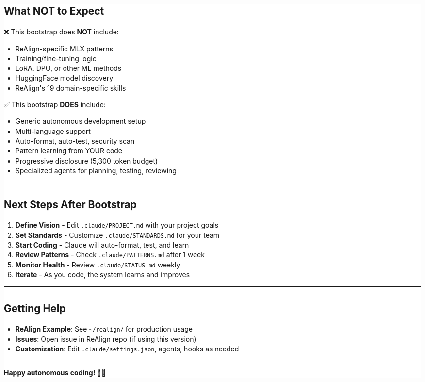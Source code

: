 
## What NOT to Expect

❌ This bootstrap does **NOT** include:
- ReAlign-specific MLX patterns
- Training/fine-tuning logic
- LoRA, DPO, or other ML methods
- HuggingFace model discovery
- ReAlign's 19 domain-specific skills

✅ This bootstrap **DOES** include:
- Generic autonomous development setup
- Multi-language support
- Auto-format, auto-test, security scan
- Pattern learning from YOUR code
- Progressive disclosure (5,300 token budget)
- Specialized agents for planning, testing, reviewing

---

## Next Steps After Bootstrap

1. **Define Vision** - Edit `.claude/PROJECT.md` with your project goals
2. **Set Standards** - Customize `.claude/STANDARDS.md` for your team
3. **Start Coding** - Claude will auto-format, test, and learn
4. **Review Patterns** - Check `.claude/PATTERNS.md` after 1 week
5. **Monitor Health** - Review `.claude/STATUS.md` weekly
6. **Iterate** - As you code, the system learns and improves

---

## Getting Help

- **ReAlign Example**: See `~/realign/` for production usage
- **Issues**: Open issue in ReAlign repo (if using this version)
- **Customization**: Edit `.claude/settings.json`, agents, hooks as needed

---

**Happy autonomous coding! 🤖✨**

